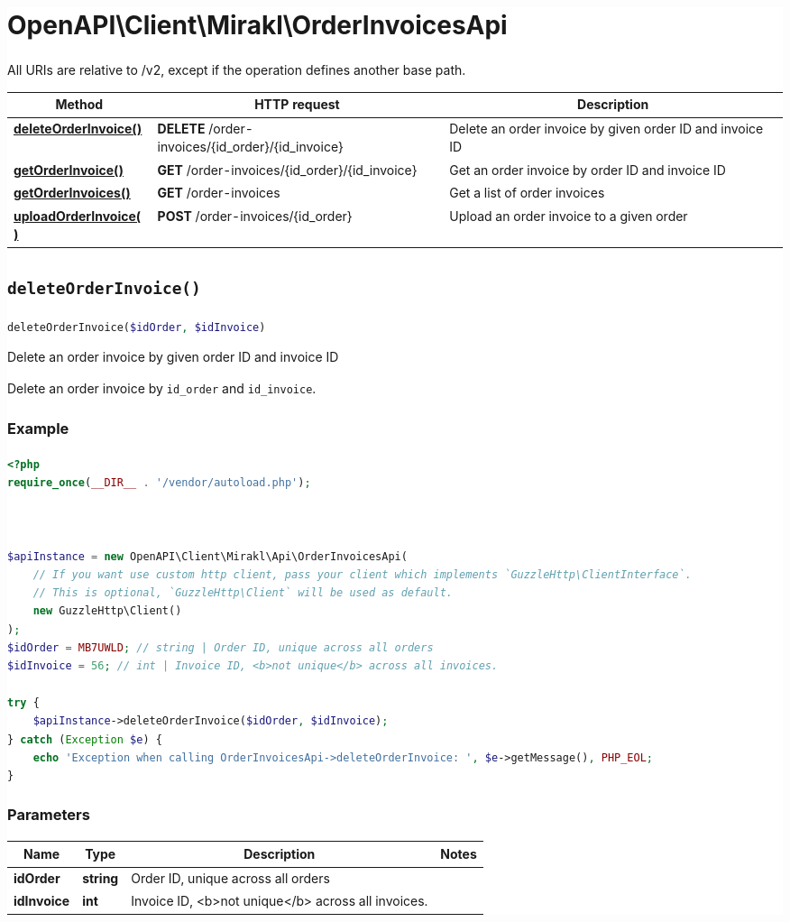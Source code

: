 # OpenAPI\Client\Mirakl\OrderInvoicesApi

All URIs are relative to /v2, except if the operation defines another base path.

| Method | HTTP request | Description |
| ------------- | ------------- | ------------- |
| [**deleteOrderInvoice()**](OrderInvoicesApi.md#deleteOrderInvoice) | **DELETE** /order-invoices/{id_order}/{id_invoice} | Delete an order invoice by given order ID and invoice ID |
| [**getOrderInvoice()**](OrderInvoicesApi.md#getOrderInvoice) | **GET** /order-invoices/{id_order}/{id_invoice} | Get an order invoice by order ID and invoice ID |
| [**getOrderInvoices()**](OrderInvoicesApi.md#getOrderInvoices) | **GET** /order-invoices | Get a list of order invoices |
| [**uploadOrderInvoice()**](OrderInvoicesApi.md#uploadOrderInvoice) | **POST** /order-invoices/{id_order} | Upload an order invoice to a given order |


## `deleteOrderInvoice()`

```php
deleteOrderInvoice($idOrder, $idInvoice)
```

Delete an order invoice by given order ID and invoice ID

Delete an order invoice by <code>id_order</code> and <code>id_invoice</code>.

### Example

```php
<?php
require_once(__DIR__ . '/vendor/autoload.php');



$apiInstance = new OpenAPI\Client\Mirakl\Api\OrderInvoicesApi(
    // If you want use custom http client, pass your client which implements `GuzzleHttp\ClientInterface`.
    // This is optional, `GuzzleHttp\Client` will be used as default.
    new GuzzleHttp\Client()
);
$idOrder = MB7UWLD; // string | Order ID, unique across all orders
$idInvoice = 56; // int | Invoice ID, <b>not unique</b> across all invoices.

try {
    $apiInstance->deleteOrderInvoice($idOrder, $idInvoice);
} catch (Exception $e) {
    echo 'Exception when calling OrderInvoicesApi->deleteOrderInvoice: ', $e->getMessage(), PHP_EOL;
}
```

### Parameters

| Name | Type | Description  | Notes |
| ------------- | ------------- | ------------- | ------------- |
| **idOrder** | **string**| Order ID, unique across all orders | |
| **idInvoice** | **int**| Invoice ID, &lt;b&gt;not unique&lt;/b&gt; across all invoices. | |
